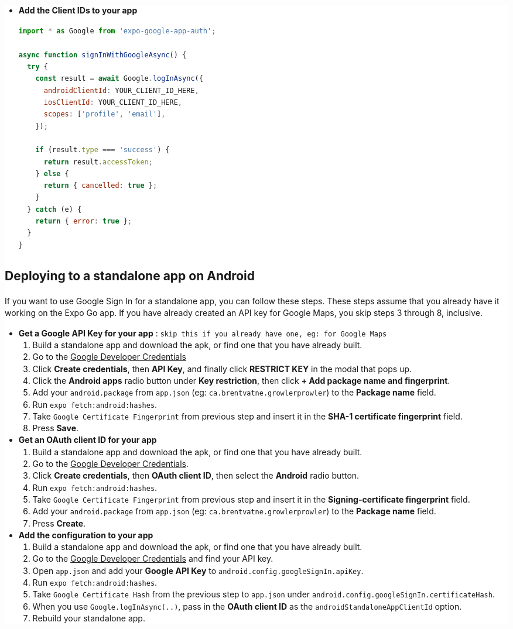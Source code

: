 - **Add the Client IDs to your app**

  ```javascript
  import * as Google from 'expo-google-app-auth';

  async function signInWithGoogleAsync() {
    try {
      const result = await Google.logInAsync({
        androidClientId: YOUR_CLIENT_ID_HERE,
        iosClientId: YOUR_CLIENT_ID_HERE,
        scopes: ['profile', 'email'],
      });

      if (result.type === 'success') {
        return result.accessToken;
      } else {
        return { cancelled: true };
      }
    } catch (e) {
      return { error: true };
    }
  }
  ```

## Deploying to a standalone app on Android

If you want to use Google Sign In for a standalone app, you can follow these steps. These steps assume that you already have it working on the Expo Go app. If you have already created an API key for Google Maps, you skip steps 3 through 8, inclusive.

- **Get a Google API Key for your app** : `skip this if you already have one, eg: for Google Maps`
  1.  Build a standalone app and download the apk, or find one that you have already built.
  2.  Go to the [Google Developer Credentials][g-creds]
  3.  Click **Create credentials**, then **API Key**, and finally click **RESTRICT KEY** in the modal that pops up.
  4.  Click the **Android apps** radio button under **Key restriction**, then click **+ Add package name and fingerprint**.
  5.  Add your `android.package` from `app.json` (eg: `ca.brentvatne.growlerprowler`) to the **Package name** field.
  6.  Run `expo fetch:android:hashes`.
  7.  Take `Google Certificate Fingerprint` from previous step and insert it in the **SHA-1 certificate fingerprint** field.
  8.  Press **Save**.
- **Get an OAuth client ID for your app**
  1.  Build a standalone app and download the apk, or find one that you have already built.
  2.  Go to the [Google Developer Credentials][g-creds].
  3.  Click **Create credentials**, then **OAuth client ID**, then select the **Android** radio button.
  4.  Run `expo fetch:android:hashes`.
  5.  Take `Google Certificate Fingerprint` from previous step and insert it in the **Signing-certificate fingerprint** field.
  6.  Add your `android.package` from `app.json` (eg: `ca.brentvatne.growlerprowler`) to the **Package name** field.
  7.  Press **Create**.
- **Add the configuration to your app**
  1.  Build a standalone app and download the apk, or find one that you have already built.
  2.  Go to the [Google Developer Credentials][g-creds] and find your API key.
  3.  Open `app.json` and add your **Google API Key** to `android.config.googleSignIn.apiKey`.
  4.  Run `expo fetch:android:hashes`.
  5.  Take `Google Certificate Hash` from the previous step to `app.json` under `android.config.googleSignIn.certificateHash`.
  6.  When you use `Google.logInAsync(..)`, pass in the **OAuth client ID** as the `androidStandaloneAppClientId` option.
  7.  Rebuild your standalone app.


[rn-fetch]: https://reactnative.dev/docs/network.html#fetch
[google-api-explorer]: https://developers.google.com/apis-explorer/
[managed-workflow]: ../../../introduction/managed-vs-bare.md#managed-workflow
[bare-workflow]: ../../../introduction/managed-vs-bare.md#bare-workflow
[expo-app-auth]: app-auth.md
[expo-app-session]: auth-session.md
[auth-loginhint]: https://openid.net/specs/openid-connect-core-1_0.html#AuthRequest
[g-using-apis]: https://gsuite-developers.googleblog.com/2012/01/tips-on-using-apis-discovery-service.html
[g-creds]: https://console.developers.google.com/apis/credentials
[g-loginhint]: https://developers.google.com/identity/sign-in/ios/reference/Classes/GIDSignIn#loginHint
[g-language]: https://developers.google.com/identity/sign-in/ios/reference/Classes/GIDSignIn#language